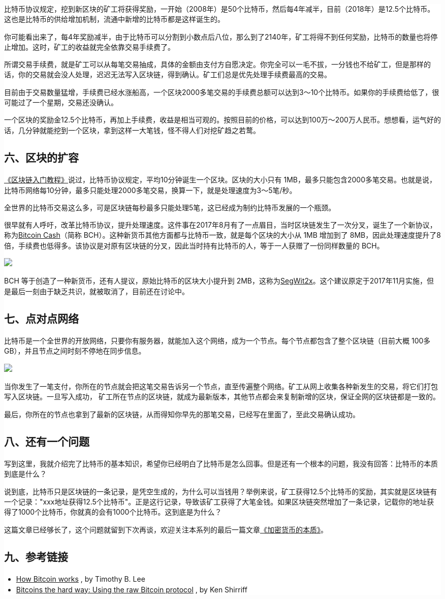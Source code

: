 比特币协议规定，挖到新区块的矿工将获得奖励，一开始（2008年）是50个比特币，然后每4年减半，目前（2018年）是12.5个比特币。这也是比特币的供给增加机制，流通中新增的比特币都是这样诞生的。

你可能看出来了，每4年奖励减半，由于比特币可以分割到小数点后八位，那么到了2140年，矿工将得不到任何奖励，比特币的数量也将停止增加。这时，矿工的收益就完全依靠交易手续费了。

所谓交易手续费，就是矿工可以从每笔交易抽成，具体的金额由支付方自愿决定。你完全可以一毛不拔，一分钱也不给矿工，但是那样的话，你的交易就会没人处理，迟迟无法写入区块链，得到确认。矿工们总是优先处理手续费最高的交易。

目前由于交易数量猛增，手续费已经水涨船高，一个区块2000多笔交易的手续费总额可以达到3～10个比特币。如果你的手续费给低了，很可能过了一个星期，交易还没确认。

一个区块的奖励金12.5个比特币，再加上手续费，收益是相当可观的。按照目前的价格，可以达到100万～200万人民币。想想看，运气好的话，几分钟就能挖到一个区块，拿到这样一大笔钱，怪不得人们对挖矿趋之若鹜。

## 六、区块的扩容

[《区块链入门教程》](http://www.ruanyifeng.com/blog/2017/12/blockchain-tutorial.html)说过，比特币协议规定，平均10分钟诞生一个区块。区块的大小只有 1MB，最多只能包含2000多笔交易。也就是说，比特币网络每10分钟，最多只能处理2000多笔交易，换算一下，就是处理速度为3～5笔/秒。

全世界的比特币交易这么多，可是区块链每秒最多只能处理5笔，这已经成为制约比特币发展的一个瓶颈。

很早就有人呼吁，改革比特币协议，提升处理速度。这件事在2017年8月有了一点眉目，当时区块链发生了一次分叉，诞生了一个新协议，称为[Bitcoin Cash](https://en.wikipedia.org/wiki/Bitcoin_Cash)（简称 BCH）。这种新货币其他方面都与比特币一致，就是每个区块的大小从 1MB 增加到了 8MB，因此处理速度提升了8倍，手续费也低得多。该协议是对原有区块链的分叉，因此当时持有比特币的人，等于一人获赠了一份同样数量的 BCH。

![](http://www.ruanyifeng.com/blogimg/asset/2018/bg2018010407.png)

BCH 等于创造了一种新货币，还有人提议，原始比特币的区块大小提升到 2MB，这称为[SegWit2x](https://en.wikipedia.org/wiki/SegWit2x)。这个建议原定于2017年11月实施，但是最后一刻由于缺乏共识，就被取消了，目前还在讨论中。

## 七、点对点网络

比特币是一个全世界的开放网络，只要你有服务器，就能加入这个网络，成为一个节点。每个节点都包含了整个区块链（目前大概 100多 GB），并且节点之间时刻不停地在同步信息。

![](http://www.ruanyifeng.com/blogimg/asset/2018/bg2018010408.png)

当你发生了一笔支付，你所在的节点就会把这笔交易告诉另一个节点，直至传遍整个网络。矿工从网上收集各种新发生的交易，将它们打包写入区块链。一旦写入成功， 矿工所在节点的区块链，就成为最新版本，其他节点都会来复制新增的区块，保证全网的区块链都是一致的。

最后，你所在的节点也拿到了最新的区块链，从而得知你早先的那笔交易，已经写在里面了，至此交易确认成功。

## 八、还有一个问题

写到这里，我就介绍完了比特币的基本知识，希望你已经明白了比特币是怎么回事。但是还有一个根本的问题，我没有回答：比特币的本质到底是什么？

说到底，比特币只是区块链的一条记录，是凭空生成的，为什么可以当钱用？举例来说，矿工获得12.5个比特币的奖励，其实就是区块链有一个记录："xxx地址获得12.5个比特币"。正是这行记录，导致该矿工获得了大笔金钱。如果区块链突然增加了一条记录，记载你的地址获得了1000个比特币，你就真的会有1000个比特币。这到底是为什么？

这篇文章已经够长了，这个问题就留到下次再谈，欢迎关注本系列的最后一篇文章[《加密货币的本质》](http://www.ruanyifeng.com/blog/2018/01/cryptocurrency-tutorial.html)。

## 九、参考链接

* [How Bitcoin works](https://arstechnica.com/tech-policy/2017/12/how-bitcoin-works/)
  , by Timothy B. Lee
* [Bitcoins the hard way: Using the raw Bitcoin protocol](http://www.righto.com/2014/02/bitcoins-hard-way-using-raw-bitcoin.html)
  , by Ken Shirriff



